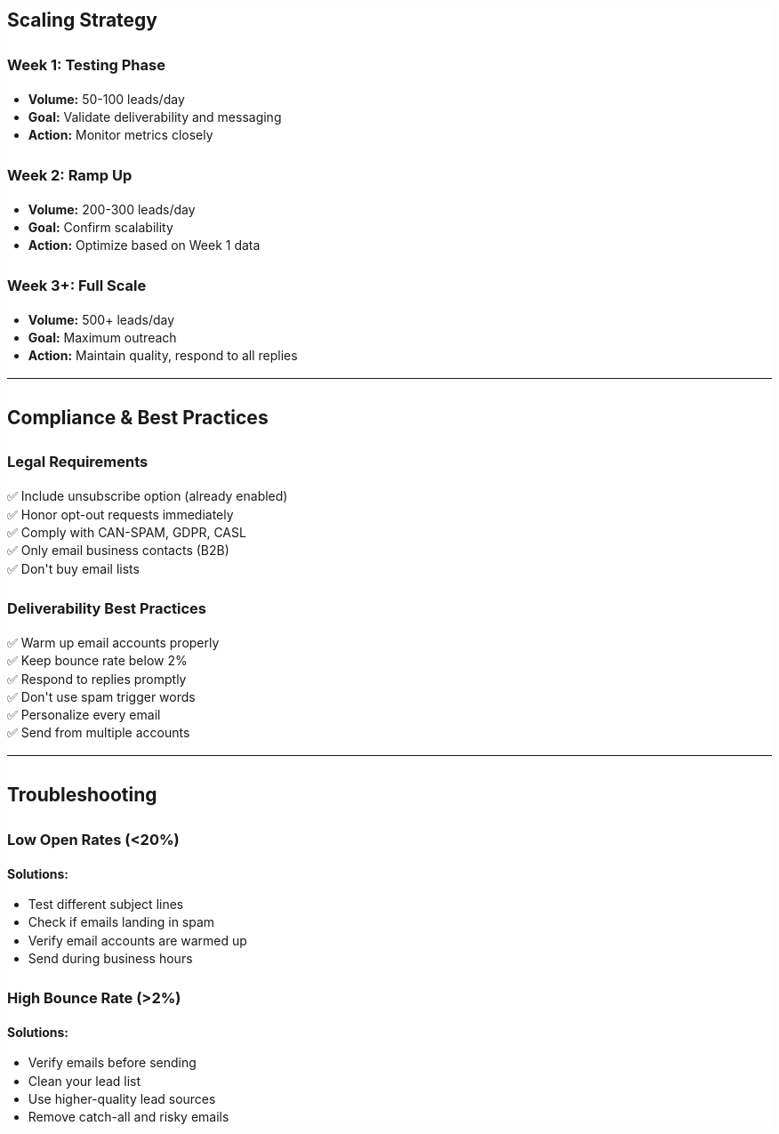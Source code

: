 
## Scaling Strategy

### Week 1: Testing Phase
- **Volume:** 50-100 leads/day
- **Goal:** Validate deliverability and messaging
- **Action:** Monitor metrics closely

### Week 2: Ramp Up
- **Volume:** 200-300 leads/day
- **Goal:** Confirm scalability
- **Action:** Optimize based on Week 1 data

### Week 3+: Full Scale
- **Volume:** 500+ leads/day
- **Goal:** Maximum outreach
- **Action:** Maintain quality, respond to all replies

---

## Compliance & Best Practices

### Legal Requirements
✅ Include unsubscribe option (already enabled)  
✅ Honor opt-out requests immediately  
✅ Comply with CAN-SPAM, GDPR, CASL  
✅ Only email business contacts (B2B)  
✅ Don't buy email lists

### Deliverability Best Practices
✅ Warm up email accounts properly  
✅ Keep bounce rate below 2%  
✅ Respond to replies promptly  
✅ Don't use spam trigger words  
✅ Personalize every email  
✅ Send from multiple accounts

---

## Troubleshooting

### Low Open Rates (<20%)
**Solutions:**
- Test different subject lines
- Check if emails landing in spam
- Verify email accounts are warmed up
- Send during business hours

### High Bounce Rate (>2%)
**Solutions:**
- Verify emails before sending
- Clean your lead list
- Use higher-quality lead sources
- Remove catch-all and risky emails
